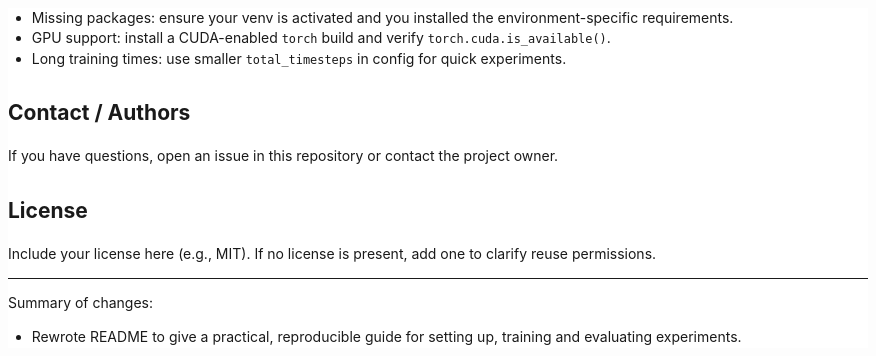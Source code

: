 - Missing packages: ensure your venv is activated and you installed the environment-specific requirements.
- GPU support: install a CUDA-enabled `torch` build and verify `torch.cuda.is_available()`.
- Long training times: use smaller `total_timesteps` in config for quick experiments.

## Contact / Authors

If you have questions, open an issue in this repository or contact the project owner.

## License

Include your license here (e.g., MIT). If no license is present, add one to clarify reuse permissions.

---

Summary of changes:
- Rewrote README to give a practical, reproducible guide for setting up, training and evaluating experiments.
